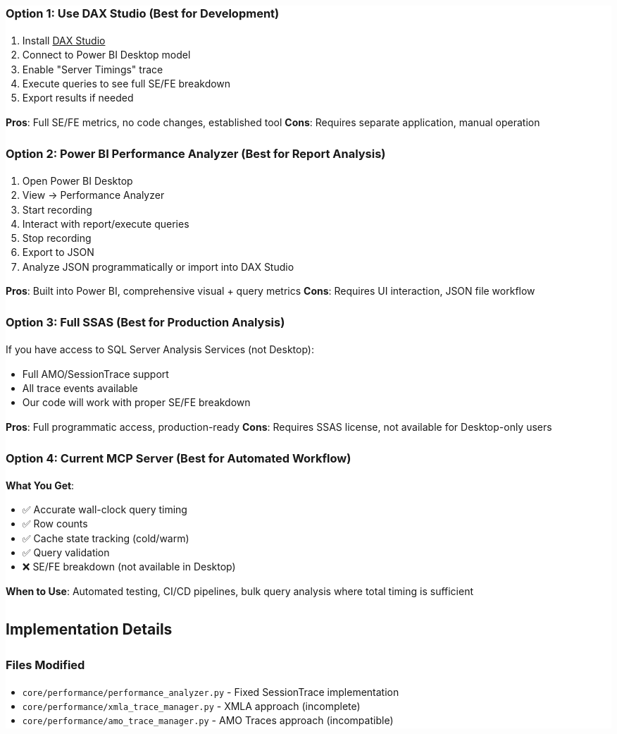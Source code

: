 ### Option 1: Use DAX Studio (Best for Development)
1. Install [DAX Studio](https://daxstudio.org/)
2. Connect to Power BI Desktop model
3. Enable "Server Timings" trace
4. Execute queries to see full SE/FE breakdown
5. Export results if needed

**Pros**: Full SE/FE metrics, no code changes, established tool
**Cons**: Requires separate application, manual operation

### Option 2: Power BI Performance Analyzer (Best for Report Analysis)
1. Open Power BI Desktop
2. View → Performance Analyzer
3. Start recording
4. Interact with report/execute queries
5. Stop recording
6. Export to JSON
7. Analyze JSON programmatically or import into DAX Studio

**Pros**: Built into Power BI, comprehensive visual + query metrics
**Cons**: Requires UI interaction, JSON file workflow

### Option 3: Full SSAS (Best for Production Analysis)
If you have access to SQL Server Analysis Services (not Desktop):
- Full AMO/SessionTrace support
- All trace events available
- Our code will work with proper SE/FE breakdown

**Pros**: Full programmatic access, production-ready
**Cons**: Requires SSAS license, not available for Desktop-only users

### Option 4: Current MCP Server (Best for Automated Workflow)
**What You Get**:
- ✅ Accurate wall-clock query timing
- ✅ Row counts
- ✅ Cache state tracking (cold/warm)
- ✅ Query validation
- ❌ SE/FE breakdown (not available in Desktop)

**When to Use**: Automated testing, CI/CD pipelines, bulk query analysis where total timing is sufficient

## Implementation Details

### Files Modified
- `core/performance/performance_analyzer.py` - Fixed SessionTrace implementation
- `core/performance/xmla_trace_manager.py` - XMLA approach (incomplete)
- `core/performance/amo_trace_manager.py` - AMO Traces approach (incompatible)
